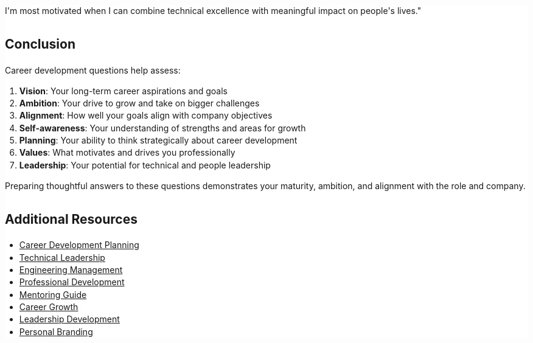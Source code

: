 I'm most motivated when I can combine technical excellence with meaningful impact on people's lives."

## Conclusion

Career development questions help assess:

1. **Vision**: Your long-term career aspirations and goals
2. **Ambition**: Your drive to grow and take on bigger challenges
3. **Alignment**: How well your goals align with company objectives
4. **Self-awareness**: Your understanding of strengths and areas for growth
5. **Planning**: Your ability to think strategically about career development
6. **Values**: What motivates and drives you professionally
7. **Leadership**: Your potential for technical and people leadership

Preparing thoughtful answers to these questions demonstrates your maturity, ambition, and alignment with the role and company.

## Additional Resources

- [Career Development Planning](https://www.careerdevelopment.com/)
- [Technical Leadership](https://www.technicalleadership.com/)
- [Engineering Management](https://www.engineeringmanagement.com/)
- [Professional Development](https://www.professionaldevelopment.com/)
- [Mentoring Guide](https://www.mentoringguide.com/)
- [Career Growth](https://www.careergrowth.com/)
- [Leadership Development](https://www.leadershipdevelopment.com/)
- [Personal Branding](https://www.personalbranding.com/)
